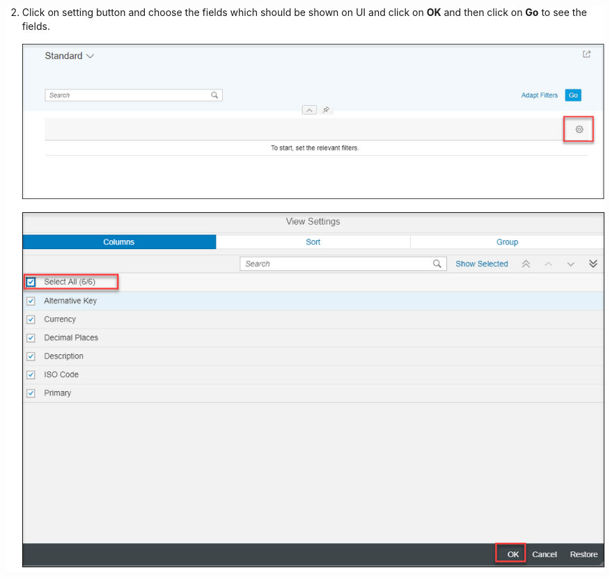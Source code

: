   2. Click on setting button and choose the fields which should be shown on UI and click on **OK** and then click on **Go** to see the fields.

      ![UI Setting](UISetting.png)

      ![UI Fields](UIFields.png)
